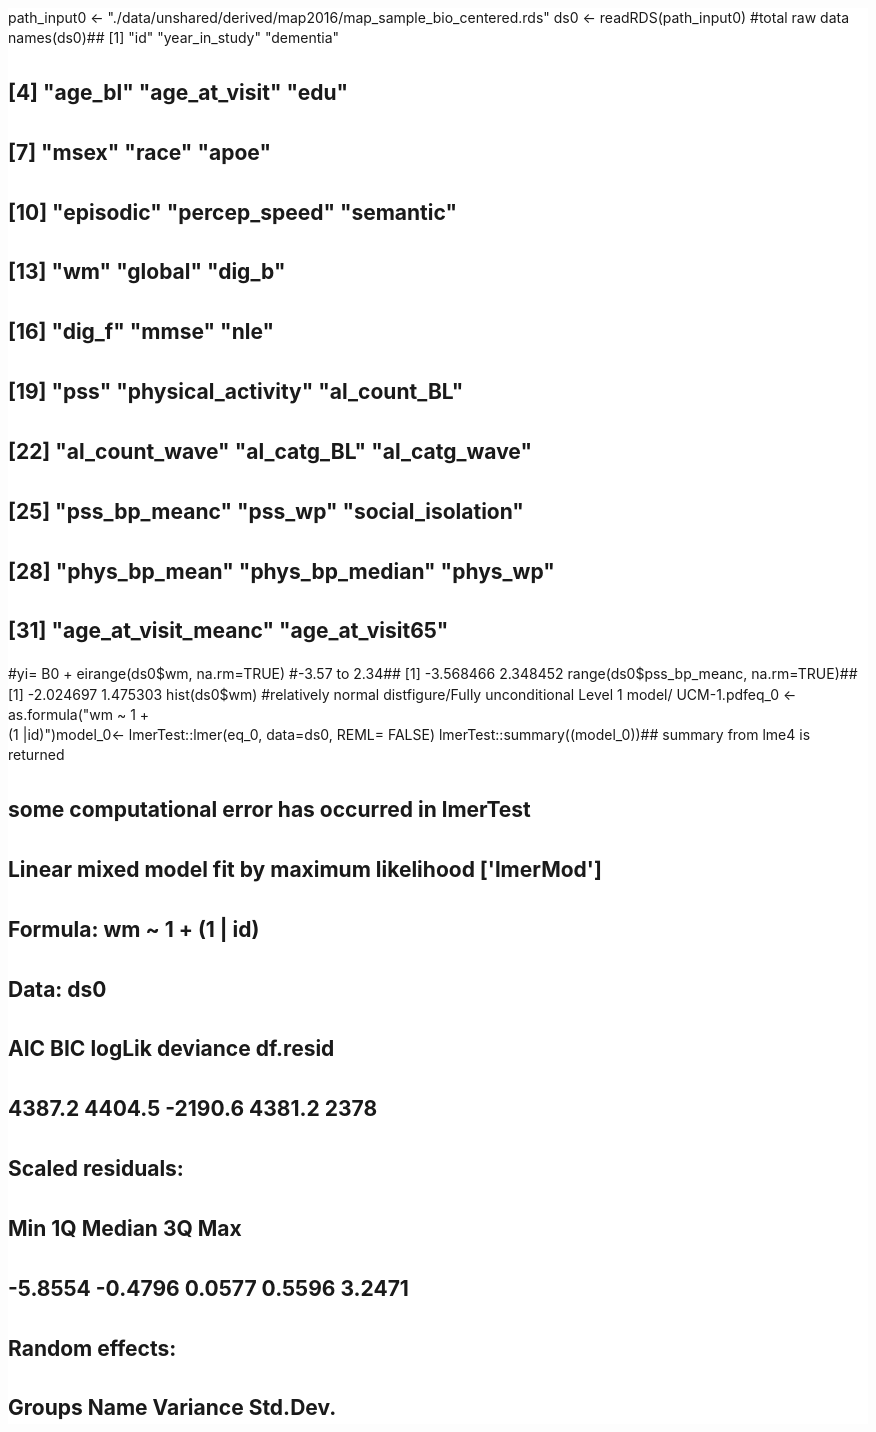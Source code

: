 path_input0  <- "./data/unshared/derived/map2016/map_sample_bio_centered.rds" 
ds0  <- readRDS(path_input0) #total raw data  names(ds0)##  [1] "id"                 "year_in_study"      "dementia"          
##  [4] "age_bl"             "age_at_visit"       "edu"               
##  [7] "msex"               "race"               "apoe"              
## [10] "episodic"           "percep_speed"       "semantic"          
## [13] "wm"                 "global"             "dig_b"             
## [16] "dig_f"              "mmse"               "nle"               
## [19] "pss"                "physical_activity"  "al_count_BL"       
## [22] "al_count_wave"      "al_catg_BL"         "al_catg_wave"      
## [25] "pss_bp_meanc"       "pss_wp"             "social_isolation"  
## [28] "phys_bp_mean"       "phys_bp_median"     "phys_wp"           
## [31] "age_at_visit_meanc" "age_at_visit65"


#yi= B0 + eirange(ds0$wm, na.rm=TRUE)  #-3.57 to 2.34## [1] -3.568466  2.348452
range(ds0$pss_bp_meanc, na.rm=TRUE)## [1] -2.024697  1.475303
hist(ds0$wm) #relatively normal distfigure/Fully unconditional Level 1 model/ UCM-1.pdfeq_0 <- as.formula("wm ~ 1 +            
                   (1  |id)")model_0<- lmerTest::lmer(eq_0, data=ds0, REML= FALSE) lmerTest::summary((model_0))## summary from lme4 is returned
## some computational error has occurred in lmerTest
## Linear mixed model fit by maximum likelihood  ['lmerMod']
## Formula: wm ~ 1 + (1 | id)
##    Data: ds0
## 
##      AIC      BIC   logLik deviance df.resid 
##   4387.2   4404.5  -2190.6   4381.2     2378 
## 
## Scaled residuals: 
##     Min      1Q  Median      3Q     Max 
## -5.8554 -0.4796  0.0577  0.5596  3.2471 
## 
## Random effects:
##  Groups   Name        Variance Std.Dev.